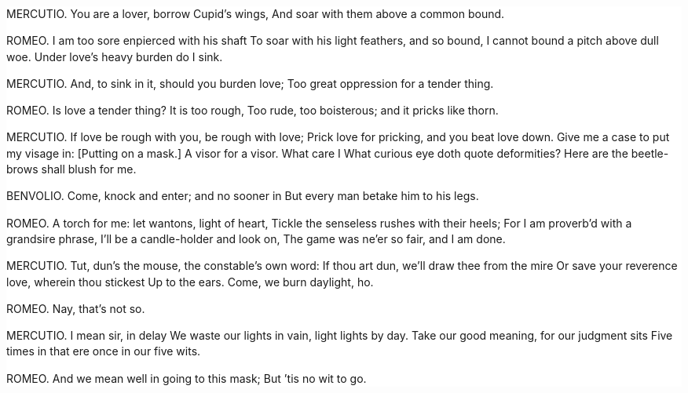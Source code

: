 MERCUTIO.
You are a lover, borrow Cupid’s wings,
And soar with them above a common bound.

ROMEO.
I am too sore enpierced with his shaft
To soar with his light feathers, and so bound,
I cannot bound a pitch above dull woe.
Under love’s heavy burden do I sink.

MERCUTIO.
And, to sink in it, should you burden love;
Too great oppression for a tender thing.

ROMEO.
Is love a tender thing? It is too rough,
Too rude, too boisterous; and it pricks like thorn.

MERCUTIO.
If love be rough with you, be rough with love;
Prick love for pricking, and you beat love down.
Give me a case to put my visage in: [Putting on a mask.]
A visor for a visor. What care I
What curious eye doth quote deformities?
Here are the beetle-brows shall blush for me.

BENVOLIO.
Come, knock and enter; and no sooner in
But every man betake him to his legs.

ROMEO.
A torch for me: let wantons, light of heart,
Tickle the senseless rushes with their heels;
For I am proverb’d with a grandsire phrase,
I’ll be a candle-holder and look on,
The game was ne’er so fair, and I am done.

MERCUTIO.
Tut, dun’s the mouse, the constable’s own word:
If thou art dun, we’ll draw thee from the mire
Or save your reverence love, wherein thou stickest
Up to the ears. Come, we burn daylight, ho.

ROMEO.
Nay, that’s not so.

MERCUTIO.
I mean sir, in delay
We waste our lights in vain, light lights by day.
Take our good meaning, for our judgment sits
Five times in that ere once in our five wits.

ROMEO.
And we mean well in going to this mask;
But ’tis no wit to go.
